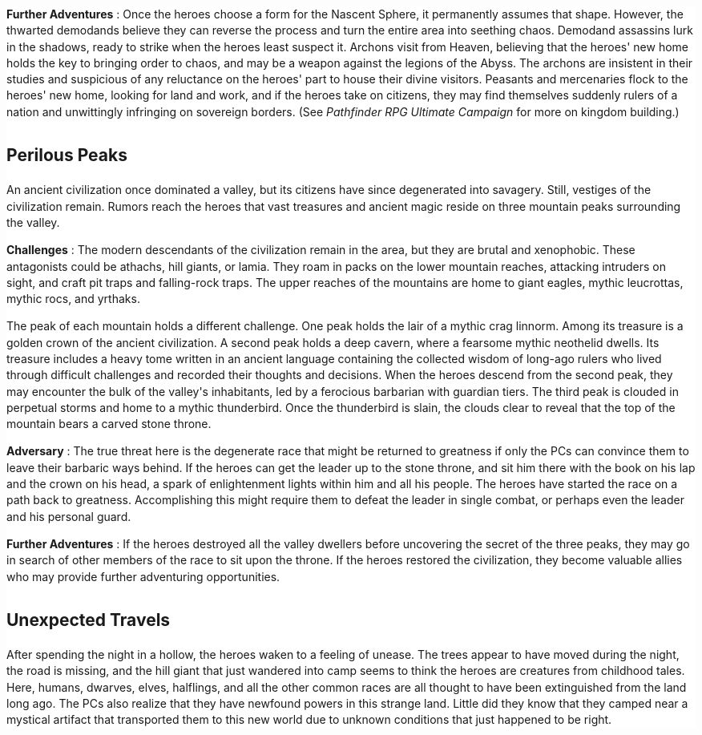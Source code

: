 **Further Adventures** : Once the heroes choose a form for the Nascent Sphere, it permanently assumes that shape. However, the thwarted demodands believe they can reverse the process and turn the entire area into seething chaos. Demodand assassins lurk in the shadows, ready to strike when the heroes least suspect it. Archons visit from Heaven, believing that the heroes' new home holds the key to bringing order to chaos, and may be a weapon against the legions of the Abyss. The archons are insistent in their studies and suspicious of any reluctance on the heroes' part to house their divine visitors. Peasants and mercenaries flock to the heroes' new home, looking for land and work, and if the heroes take on citizens, they may find themselves suddenly rulers of a nation and unwittingly infringing on sovereign borders. (See _Pathfinder RPG Ultimate Campaign_ for more on kingdom building.)

## Perilous Peaks

An ancient civilization once dominated a valley, but its citizens have since degenerated into savagery. Still, vestiges of the civilization remain. Rumors reach the heroes that vast treasures and ancient magic reside on three mountain peaks surrounding the valley.

**Challenges** : The modern descendants of the civilization remain in the area, but they are brutal and xenophobic. These antagonists could be athachs, hill giants, or lamia. They roam in packs on the lower mountain reaches, attacking intruders on sight, and craft pit traps and falling-rock traps. The upper reaches of the mountains are home to giant eagles, mythic leucrottas, mythic rocs, and yrthaks.

The peak of each mountain holds a different challenge. One peak holds the lair of a mythic crag linnorm. Among its treasure is a golden crown of the ancient civilization. A second peak holds a deep cavern, where a fearsome mythic neothelid dwells. Its treasure includes a heavy tome written in an ancient language containing the collected wisdom of long-ago rulers who lived through difficult challenges and recorded their thoughts and decisions. When the heroes descend from the second peak, they may encounter the bulk of the valley's inhabitants, led by a ferocious barbarian with guardian tiers. The third peak is clouded in perpetual storms and home to a mythic thunderbird. Once the thunderbird is slain, the clouds clear to reveal that the top of the mountain bears a carved stone throne.

**Adversary** : The true threat here is the degenerate race that might be returned to greatness if only the PCs can convince them to leave their barbaric ways behind. If the heroes can get the leader up to the stone throne, and sit him there with the book on his lap and the crown on his head, a spark of enlightenment lights within him and all his people. The heroes have started the race on a path back to greatness. Accomplishing this might require them to defeat the leader in single combat, or perhaps even the leader and his personal guard.

**Further Adventures** : If the heroes destroyed all the valley dwellers before uncovering the secret of the three peaks, they may go in search of other members of the race to sit upon the throne. If the heroes restored the civilization, they become valuable allies who may provide further adventuring opportunities.

## Unexpected Travels

After spending the night in a hollow, the heroes waken to a feeling of unease. The trees appear to have moved during the night, the road is missing, and the hill giant that just wandered into camp seems to think the heroes are creatures from childhood tales. Here, humans, dwarves, elves, halflings, and all the other common races are all thought to have been extinguished from the land long ago. The PCs also realize that they have newfound powers in this strange land. Little did they know that they camped near a mystical artifact that transported them to this new world due to unknown conditions that just happened to be right.
